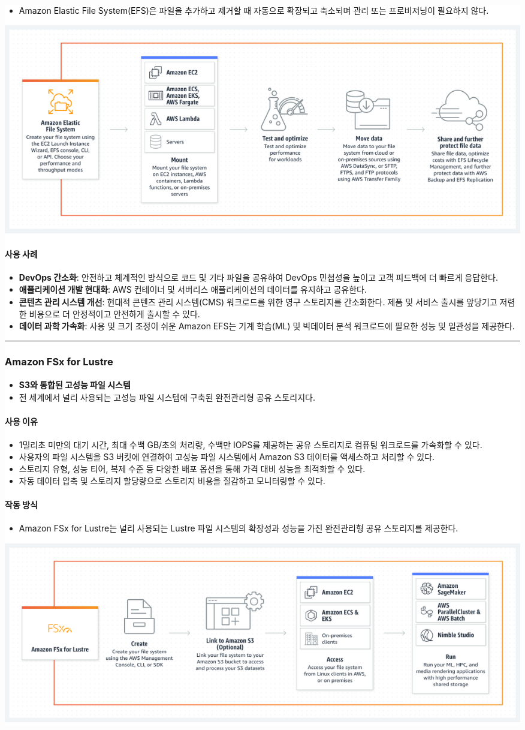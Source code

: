 - Amazon Elastic File System(EFS)은 파일을 추가하고 제거할 때 자동으로 확장되고 축소되며 관리 또는 프로비저닝이 필요하지 않다.

![](images/storage_services/amazon_elastic_file_system.png)

#### 사용 사례

- **DevOps 간소화**: 안전하고 체계적인 방식으로 코드 및 기타 파일을 공유하여 DevOps 민첩성을 높이고 고객 피드백에 더 빠르게 응답한다.
- **애플리케이션 개발 현대화**: AWS 컨테이너 및 서버리스 애플리케이션의 데이터를 유지하고 공유한다. 
- **콘텐츠 관리 시스템 개선**: 현대적 콘텐츠 관리 시스템(CMS) 워크로드를 위한 영구 스토리지를 간소화한다. 
  제품 및 서비스 출시를 앞당기고 저렴한 비용으로 더 안정적이고 안전하게 출시할 수 있다.
- **데이터 과학 가속화**: 사용 및 크기 조정이 쉬운 Amazon EFS는 기계 학습(ML) 및 빅데이터 분석 워크로드에 필요한 성능 및 일관성을 제공한다.

---

### Amazon FSx for Lustre

- **S3와 통합된 고성능 파일 시스템**
- 전 세계에서 널리 사용되는 고성능 파일 시스템에 구축된 완전관리형 공유 스토리지다.

#### 사용 이유

- 1밀리초 미만의 대기 시간, 최대 수백 GB/초의 처리량, 수백만 IOPS를 제공하는 공유 스토리지로 컴퓨팅 워크로드를 가속화할 수 있다.
- 사용자의 파일 시스템을 S3 버킷에 연결하여 고성능 파일 시스템에서 Amazon S3 데이터를 액세스하고 처리할 수 있다.
- 스토리지 유형, 성능 티어, 복제 수준 등 다양한 배포 옵션을 통해 가격 대비 성능을 최적화할 수 있다.
- 자동 데이터 압축 및 스토리지 할당량으로 스토리지 비용을 절감하고 모니터링할 수 있다.

#### 작동 방식

- Amazon FSx for Lustre는 널리 사용되는 Lustre 파일 시스템의 확장성과 성능을 가진 완전관리형 공유 스토리지를 제공한다.

![](images/storage_services/amazon_fsx_for_lustre.png)
